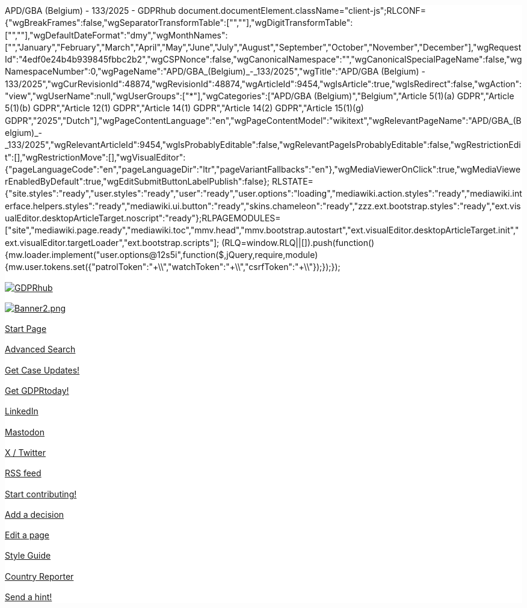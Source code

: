  APD/GBA (Belgium) - 133/2025 - GDPRhub document.documentElement.className="client-js";RLCONF={"wgBreakFrames":false,"wgSeparatorTransformTable":\["",""\],"wgDigitTransformTable":\["",""\],"wgDefaultDateFormat":"dmy","wgMonthNames":\["","January","February","March","April","May","June","July","August","September","October","November","December"\],"wgRequestId":"4edf0e24b4b939845fbbc2b2","wgCSPNonce":false,"wgCanonicalNamespace":"","wgCanonicalSpecialPageName":false,"wgNamespaceNumber":0,"wgPageName":"APD/GBA\_(Belgium)\_-\_133/2025","wgTitle":"APD/GBA (Belgium) - 133/2025","wgCurRevisionId":48874,"wgRevisionId":48874,"wgArticleId":9454,"wgIsArticle":true,"wgIsRedirect":false,"wgAction":"view","wgUserName":null,"wgUserGroups":\["\*"\],"wgCategories":\["APD/GBA (Belgium)","Belgium","Article 5(1)(a) GDPR","Article 5(1)(b) GDPR","Article 12(1) GDPR","Article 14(1) GDPR","Article 14(2) GDPR","Article 15(1)(g) GDPR","2025","Dutch"\],"wgPageContentLanguage":"en","wgPageContentModel":"wikitext","wgRelevantPageName":"APD/GBA\_(Belgium)\_-\_133/2025","wgRelevantArticleId":9454,"wgIsProbablyEditable":false,"wgRelevantPageIsProbablyEditable":false,"wgRestrictionEdit":\[\],"wgRestrictionMove":\[\],"wgVisualEditor":{"pageLanguageCode":"en","pageLanguageDir":"ltr","pageVariantFallbacks":"en"},"wgMediaViewerOnClick":true,"wgMediaViewerEnabledByDefault":true,"wgEditSubmitButtonLabelPublish":false}; RLSTATE={"site.styles":"ready","user.styles":"ready","user":"ready","user.options":"loading","mediawiki.action.styles":"ready","mediawiki.interface.helpers.styles":"ready","mediawiki.ui.button":"ready","skins.chameleon":"ready","zzz.ext.bootstrap.styles":"ready","ext.visualEditor.desktopArticleTarget.noscript":"ready"};RLPAGEMODULES=\["site","mediawiki.page.ready","mediawiki.toc","mmv.head","mmv.bootstrap.autostart","ext.visualEditor.desktopArticleTarget.init","ext.visualEditor.targetLoader","ext.bootstrap.scripts"\]; (RLQ=window.RLQ||\[\]).push(function(){mw.loader.implement("user.options@12s5i",function($,jQuery,require,module){mw.user.tokens.set({"patrolToken":"+\\\\","watchToken":"+\\\\","csrfToken":"+\\\\"});});});                    

[![GDPRhub](/images/gdprhub_v5_150.png)](/index.php?title=Welcome_to_GDPRhub "Visit the main page")

[![Banner2.png](/images/5/57/Banner2.png)](https://gdprhub.eu/index.php?title=GDPRtoday)

[Start Page](/index.php?title=Welcome_to_GDPRhub)

[Advanced Search](/index.php?title=Advanced_Search)

[Get Case Updates!](#)

[Get GDPRtoday!](/index.php?title=GDPRtoday)

[LinkedIn](https://www.linkedin.com/showcase/gdprhub)

[Mastodon](https://mastodon.social/@GDPRhub)

[X / Twitter](https://www.twitter.com/GDPRhub)

[RSS feed](https://gdprhub.eu/index.php?title=Special:NewPages&feed=atom&hideredirs=1&limit=10&render=1)

[Start contributing!](#)

[Add a decision](/index.php?title=How_to_add_a_new_decision)

[Edit a page](/index.php?title=How_to_edit_a_page_on_GDPRhub)

[Style Guide](/index.php?title=GDPRhub_style_guide)

[Country Reporter](https://gdprmgmt.noyb.eu/become_country_reporter)

[Send a hint!](mailto:GDPRhub@noyb.eu?subject=GDPRhub%20-%20hint&body=Thank%20you%20for%20sending%20us%20a%20hint!%0A%0AIf%20you%20want%20to%20send%20us%20details%20about%20a%20case%20that%20is%20not%20on%20GDPRhub%20yet%2C%20please%20fill%20out%20the%20form%20below!%0AIf%20you%20want%20to%20send%20us%20any%20other%20information%2C%20just%20delete%20this%20text.%0A%0A%3D%3D%3D%20General%20Details%20%3D%3D%3D%0A%0ALink%20to%20the%20decision%20\(attach%20document%20if%20not%20public\)%3A%0ADPA%2FCourt%3A%0ACountry%3A%0ADate%3A%0A%0A%3D%3D%3D%20Factual%20Summary%20in%20English%20%3D%3D%3D%0A%0A-%3E%20What%20happened%20in%20this%20case%3F%0A%0A%3D%3D%3D%20Summary%20of%20the%20Dispute%20in%20English%20%3D%3D%3D%0A%0A-%3E%20What%20was%20the%20core%20dispute%20about%3F%0A%0A%3D%3D%3D%20Summary%20of%20the%20Holding%20in%20English%20%3D%3D%3D%0A%0A-%3E%20What%20is%20the%20core%20take%20away%20from%20the%20decision%3F%0A%0A%0AThank%20you%20for%20your%20support!%0Anoyb.eu%20team)
